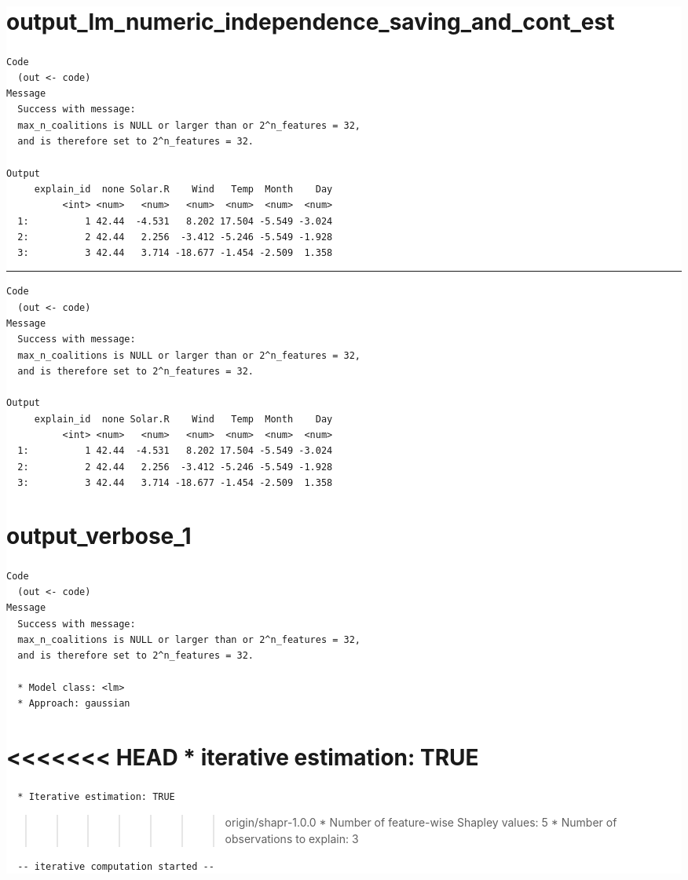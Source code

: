 # output_lm_numeric_independence_saving_and_cont_est

    Code
      (out <- code)
    Message
      Success with message:
      max_n_coalitions is NULL or larger than or 2^n_features = 32, 
      and is therefore set to 2^n_features = 32.
      
    Output
         explain_id  none Solar.R    Wind   Temp  Month    Day
              <int> <num>   <num>   <num>  <num>  <num>  <num>
      1:          1 42.44  -4.531   8.202 17.504 -5.549 -3.024
      2:          2 42.44   2.256  -3.412 -5.246 -5.549 -1.928
      3:          3 42.44   3.714 -18.677 -1.454 -2.509  1.358

---

    Code
      (out <- code)
    Message
      Success with message:
      max_n_coalitions is NULL or larger than or 2^n_features = 32, 
      and is therefore set to 2^n_features = 32.
      
    Output
         explain_id  none Solar.R    Wind   Temp  Month    Day
              <int> <num>   <num>   <num>  <num>  <num>  <num>
      1:          1 42.44  -4.531   8.202 17.504 -5.549 -3.024
      2:          2 42.44   2.256  -3.412 -5.246 -5.549 -1.928
      3:          3 42.44   3.714 -18.677 -1.454 -2.509  1.358

# output_verbose_1

    Code
      (out <- code)
    Message
      Success with message:
      max_n_coalitions is NULL or larger than or 2^n_features = 32, 
      and is therefore set to 2^n_features = 32.
      
      * Model class: <lm>
      * Approach: gaussian
<<<<<<< HEAD
      * iterative estimation: TRUE
=======
      * Iterative estimation: TRUE
>>>>>>> origin/shapr-1.0.0
      * Number of feature-wise Shapley values: 5
      * Number of observations to explain: 3
      
      -- iterative computation started --
      